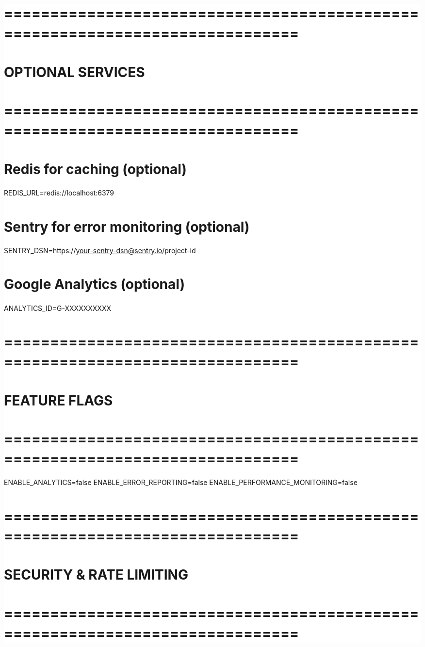 # =============================================================================

# OPTIONAL SERVICES

# =============================================================================

# Redis for caching (optional)

REDIS_URL=redis://localhost:6379

# Sentry for error monitoring (optional)

SENTRY_DSN=https://your-sentry-dsn@sentry.io/project-id

# Google Analytics (optional)

ANALYTICS_ID=G-XXXXXXXXXX

# =============================================================================

# FEATURE FLAGS

# =============================================================================

ENABLE_ANALYTICS=false
ENABLE_ERROR_REPORTING=false
ENABLE_PERFORMANCE_MONITORING=false

# =============================================================================

# SECURITY & RATE LIMITING

# =============================================================================
